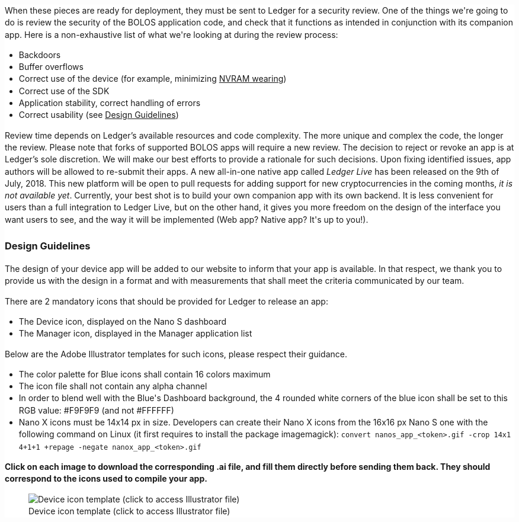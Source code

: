 When these pieces are ready for deployment, they must be sent to Ledger for a security review. One of the things we're going to do is review the security of the BOLOS application code, and check that it functions as intended in conjunction with its companion app. Here is a non-exhaustive list of what we're looking at during the review process:

-   Backdoors
-   Buffer overflows
-   Correct use of the device (for example, minimizing [NVRAM wearing](../u_memory#flash-memory-endurance))
-   Correct use of the SDK
-   Application stability, correct handling of errors
-   Correct usability (see [Design Guidelines](#design-guidelines))

Review time depends on Ledger’s available resources and code complexity. The more unique and complex the code, the longer the review. Please note that forks of supported BOLOS apps will require a new review. The decision to reject or revoke an app is at Ledger’s sole discretion. We will make our best efforts to provide a rationale for such decisions. Upon fixing identified issues, app authors will be allowed to re-submit their apps. A new all-in-one native app called *Ledger Live* has been released on the 9th of July, 2018. This new platform will be open to pull requests for adding support for new cryptocurrencies in the coming months, *it is not available yet*. Currently, your best shot is to build your own companion app with its own backend. It is less convenient for users than a full integration to Ledger Live, but on the other hand, it gives you more freedom on the design of the interface you want users to see, and the way it will be implemented (Web app? Native app? It's up to you!). 

### Design Guidelines

The design of your device app will be added to our website to inform that your app is available. In that respect, we thank you to provide us with the design in a format and with measurements that shall meet the criteria communicated by our team.

There are 2 mandatory icons that should be provided for Ledger to release an app:

-   The Device icon, displayed on the Nano S dashboard
-   The Manager icon, displayed in the Manager application list

Below are the Adobe Illustrator templates for such icons, please respect their guidance.

-   The color palette for Blue icons shall contain 16 colors maximum
-   The icon file shall not contain any alpha channel
-   In order to blend well with the Blue's Dashboard background, the 4 rounded white corners of the blue icon shall be set to this RGB value: \#F9F9F9 (and not \#FFFFFF)
-   Nano X icons must be 14x14 px in size. Developers can create their Nano X icons from the 16x16 px Nano S one with the following command on Linux (it first requires to install the package <span class="title-ref">imagemagick</span>): `convert nanos_app_<token>.gif -crop 14x14+1+1 +repage -negate nanox_app_<token>.gif`

**Click on each image to download the corresponding .ai file, and fill them directly before sending them back. They should correspond to the icons used to compile your app.**



<figure>
<img src="../images/device_template.png" class="align-center" alt="Device icon template (click to access Illustrator file)" /><figcaption aria-hidden="true">Device icon template (click to access Illustrator file)</figcaption>
</figure>
